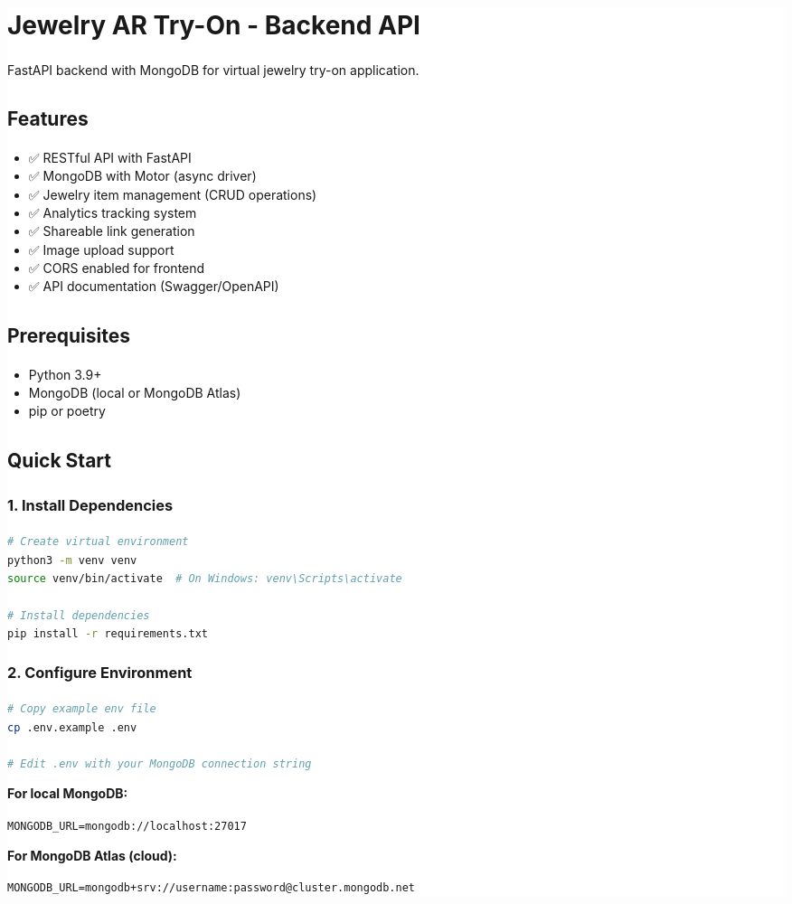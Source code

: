 # Jewelry AR Try-On - Backend API

FastAPI backend with MongoDB for virtual jewelry try-on application.

## Features

- ✅ RESTful API with FastAPI
- ✅ MongoDB with Motor (async driver)
- ✅ Jewelry item management (CRUD operations)
- ✅ Analytics tracking system
- ✅ Shareable link generation
- ✅ Image upload support
- ✅ CORS enabled for frontend
- ✅ API documentation (Swagger/OpenAPI)

## Prerequisites

- Python 3.9+
- MongoDB (local or MongoDB Atlas)
- pip or poetry

## Quick Start

### 1. Install Dependencies

```bash
# Create virtual environment
python3 -m venv venv
source venv/bin/activate  # On Windows: venv\Scripts\activate

# Install dependencies
pip install -r requirements.txt
```

### 2. Configure Environment

```bash
# Copy example env file
cp .env.example .env

# Edit .env with your MongoDB connection string
```

**For local MongoDB:**
```env
MONGODB_URL=mongodb://localhost:27017
```

**For MongoDB Atlas (cloud):**
```env
MONGODB_URL=mongodb+srv://username:password@cluster.mongodb.net
```
